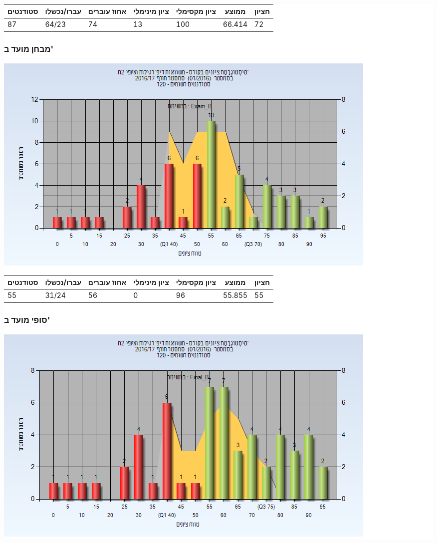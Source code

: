 | סטודנטים | עברו/נכשלו | אחוז עוברים | ציון מינימלי | ציון מקסימלי | ממוצע | חציון |
| ---- | ---- | ---- | ---- | ---- | ---- | ---- |
| 87 | 64/23 | 74 | 13 | 100 | 66.414 | 72 |

### מבחן מועד ב'

![201601 Exam_B](201601/Exam_B.png)

| סטודנטים | עברו/נכשלו | אחוז עוברים | ציון מינימלי | ציון מקסימלי | ממוצע | חציון |
| ---- | ---- | ---- | ---- | ---- | ---- | ---- |
| 55 | 31/24 | 56 | 0 | 96 | 55.855 | 55 |

### סופי מועד ב'

![201601 Final_B](201601/Final_B.png)
